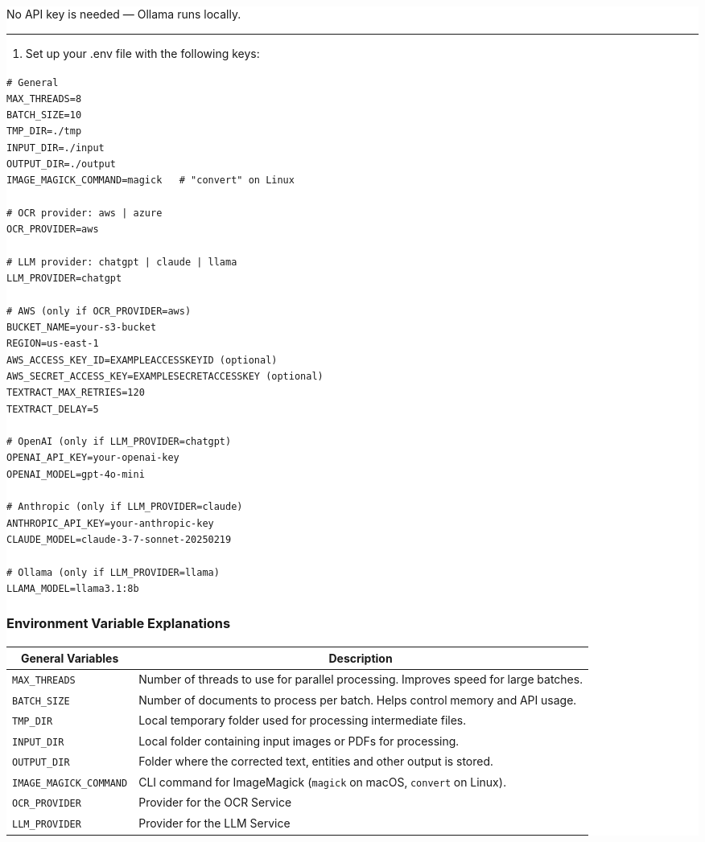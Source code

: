 No API key is needed — Ollama runs locally.

---

1. Set up your .env file with the following keys:

```
# General
MAX_THREADS=8
BATCH_SIZE=10
TMP_DIR=./tmp
INPUT_DIR=./input
OUTPUT_DIR=./output
IMAGE_MAGICK_COMMAND=magick   # "convert" on Linux

# OCR provider: aws | azure
OCR_PROVIDER=aws

# LLM provider: chatgpt | claude | llama
LLM_PROVIDER=chatgpt

# AWS (only if OCR_PROVIDER=aws)
BUCKET_NAME=your-s3-bucket
REGION=us-east-1
AWS_ACCESS_KEY_ID=EXAMPLEACCESSKEYID (optional)
AWS_SECRET_ACCESS_KEY=EXAMPLESECRETACCESSKEY (optional)
TEXTRACT_MAX_RETRIES=120
TEXTRACT_DELAY=5

# OpenAI (only if LLM_PROVIDER=chatgpt)
OPENAI_API_KEY=your-openai-key
OPENAI_MODEL=gpt-4o-mini

# Anthropic (only if LLM_PROVIDER=claude)
ANTHROPIC_API_KEY=your-anthropic-key
CLAUDE_MODEL=claude-3-7-sonnet-20250219

# Ollama (only if LLM_PROVIDER=llama)
LLAMA_MODEL=llama3.1:8b

```

### Environment Variable Explanations

| General Variables                    | Description                                                                             |
| ------------------------------------ | --------------------------------------------------------------------------------------- |
| `MAX_THREADS`                        | Number of threads to use for parallel processing. Improves speed for large batches.     |
| `BATCH_SIZE`                         | Number of documents to process per batch. Helps control memory and API usage.           |
| `TMP_DIR`                            | Local temporary folder used for processing intermediate files.                          |
| `INPUT_DIR`                          | Local folder containing input images or PDFs for processing.                            |
| `OUTPUT_DIR`                         | Folder where the corrected text, entities and other output is stored.                   |
| `IMAGE_MAGICK_COMMAND`               | CLI command for ImageMagick (`magick` on macOS, `convert` on Linux).                    |
| `OCR_PROVIDER`                       | Provider for the OCR Service                                                            |
| `LLM_PROVIDER`                       | Provider for the LLM Service                                                            |
